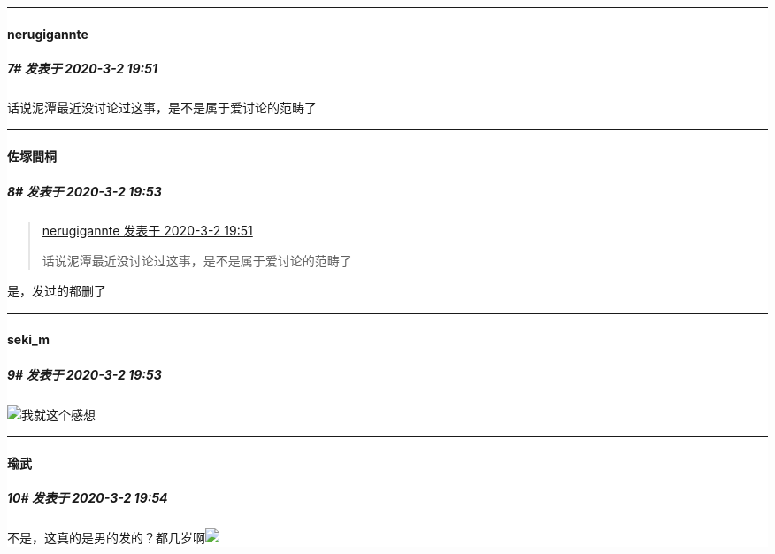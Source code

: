 





-----

####  nerugigannte  
##### 7#       发表于 2020-3-2 19:51




话说泥潭最近没讨论过这事，是不是属于爱讨论的范畴了







-----

####  佐塚間桐  
##### 8#       发表于 2020-3-2 19:53



<blockquote><a href="httphttps://bbs.saraba1st.com/2b/forum.php?mod=redirect&amp;goto=findpost&amp;pid=46594683&amp;ptid=1916792" target="_blank">nerugigannte 发表于 2020-3-2 19:51</a>

话说泥潭最近没讨论过这事，是不是属于爱讨论的范畴了</blockquote>
是，发过的都删了







-----

####  seki_m  
##### 9#       发表于 2020-3-2 19:53



<img src="https://static.saraba1st.com/image/smiley/face2017/217.gif" referrerpolicy="no-referrer">我就这个感想







-----

####  瑜武  
##### 10#       发表于 2020-3-2 19:54




不是，这真的是男的发的？都几岁啊<img src="https://static.saraba1st.com/image/smiley/face2017/001.png" referrerpolicy="no-referrer">


